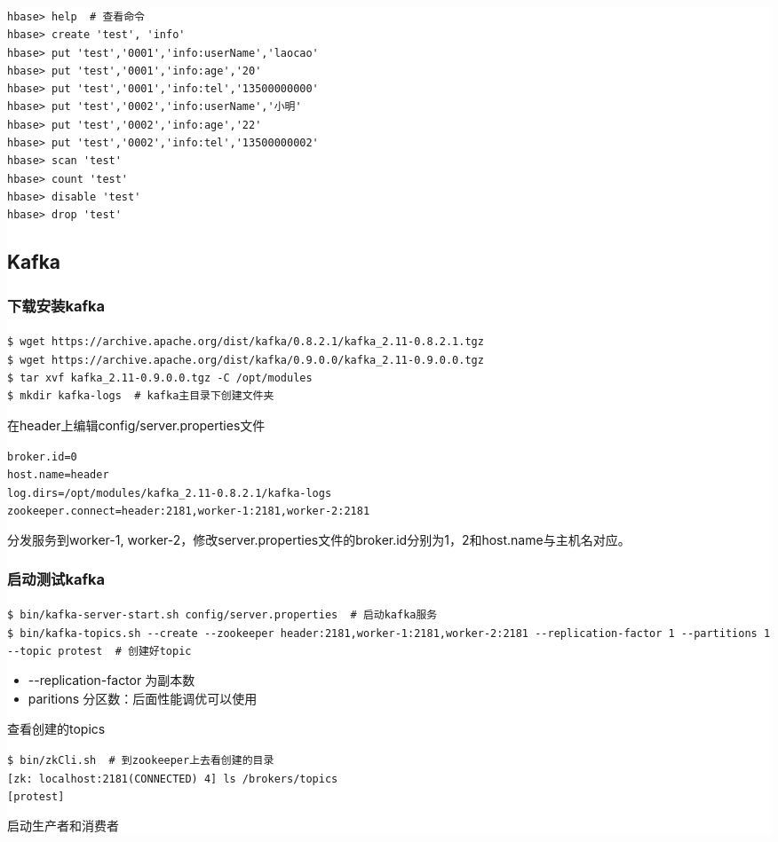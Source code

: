 ```
hbase> help  # 查看命令
hbase> create 'test', 'info'
hbase> put 'test','0001','info:userName','laocao'
hbase> put 'test','0001','info:age','20'
hbase> put 'test','0001','info:tel','13500000000'
hbase> put 'test','0002','info:userName','小明'
hbase> put 'test','0002','info:age','22'
hbase> put 'test','0002','info:tel','13500000002'
hbase> scan 'test'
hbase> count 'test'
hbase> disable 'test'
hbase> drop 'test'
```

## Kafka
### 下载安装kafka
```
$ wget https://archive.apache.org/dist/kafka/0.8.2.1/kafka_2.11-0.8.2.1.tgz
$ wget https://archive.apache.org/dist/kafka/0.9.0.0/kafka_2.11-0.9.0.0.tgz
$ tar xvf kafka_2.11-0.9.0.0.tgz -C /opt/modules
$ mkdir kafka-logs  # kafka主目录下创建文件夹
```


在header上编辑config/server.properties文件

```
broker.id=0
host.name=header
log.dirs=/opt/modules/kafka_2.11-0.8.2.1/kafka-logs
zookeeper.connect=header:2181,worker-1:2181,worker-2:2181
```

分发服务到worker-1, worker-2，修改server.properties文件的broker.id分别为1，2和host.name与主机名对应。

### 启动测试kafka
```
$ bin/kafka-server-start.sh config/server.properties  # 启动kafka服务
$ bin/kafka-topics.sh --create --zookeeper header:2181,worker-1:2181,worker-2:2181 --replication-factor 1 --partitions 1 --topic protest  # 创建好topic
```

 - --replication-factor 为副本数
 - paritions 分区数：后面性能调优可以使用

查看创建的topics

```
$ bin/zkCli.sh  # 到zookeeper上去看创建的目录
[zk: localhost:2181(CONNECTED) 4] ls /brokers/topics
[protest]
```

启动生产者和消费者

